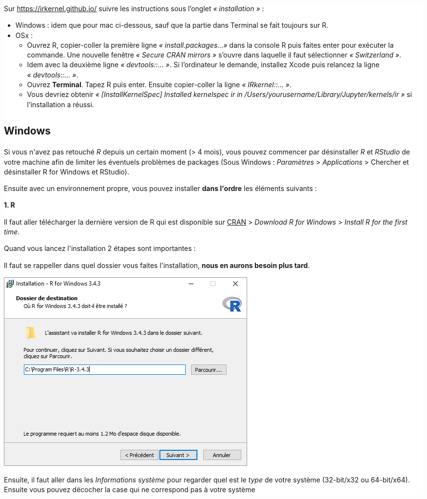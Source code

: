 Sur https://irkernel.github.io/ suivre les instructions sous l’onglet *« installation »* :
- Windows : idem que pour mac ci-dessous, sauf que la partie dans Terminal se fait toujours sur R.
- OSx :
  - Ouvrez R, copier-coller la première ligne *« install.packages…»* dans la console R puis faites enter pour exécuter la commande. Une nouvelle fenêtre *« Secure CRAN mirrors »* s’ouvre dans laquelle il faut sélectionner *« Switzerland »*.
  - Idem avec la deuxième ligne *« devtools::… »*. Si l’ordinateur le demande, installez Xcode puis relancez la ligne *« devtools::… »*.
  - Ouvrez **Terminal**. Tapez R puis enter. Ensuite copier-coller la ligne *« IRkernel::… »*.
  - Vous devriez obtenir *« [InstallKernelSpec] Installed kernelspec ir in /Users/yourusername/Library/Jupyter/kernels/ir »* si l’installation a réussi.


## Windows

Si vous n'avez pas retouché _R_ depuis un certain moment (> 4 mois), vous pouvez commencer par désinstaller _R_ et _RStudio_ de votre machine afin de limiter les éventuels problèmes de packages (Sous Windows : _Paramètres_ > _Applications_ > Chercher et désinstaller R for Windows et RStudio).

Ensuite avec un environnement propre, vous pouvez installer **dans l'ordre** les éléments suivants :

**1. R**

Il faut aller télécharger la dernière version de R qui est disponible sur [CRAN](https://stat.ethz.ch/CRAN/) > _Download R for Windows_ > _Install R for the first time_.

Quand vous lancez l'installation 2 étapes sont importantes :

Il faut se rappeller dans quel dossier vous faites l'installation, **nous en aurons besoin plus tard**.

![Retenir le chemin d'accès](./img/Win_R_1_installRep.PNG)

Ensuite, il faut aller dans les _Informations système_ pour regarder quel est le _type_ de votre système (32-bit/x32 ou 64-bit/x64). Ensuite vous pouvez décocher la case qui ne correspond pas à votre système

